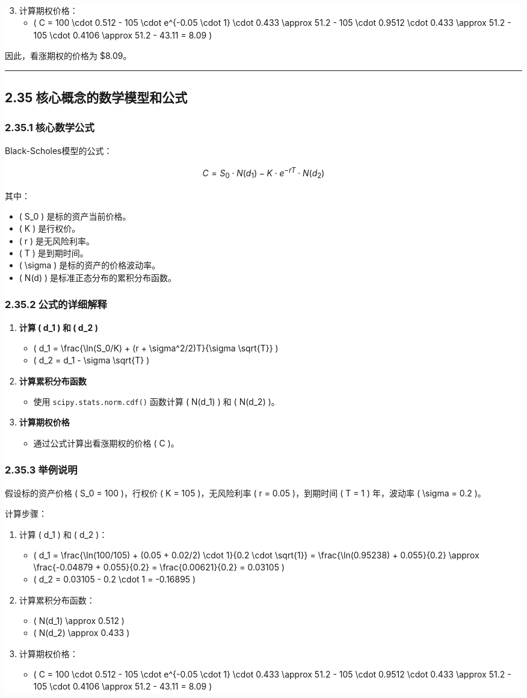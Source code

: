 3. 计算期权价格：
   - \( C = 100 \cdot 0.512 - 105 \cdot e^{-0.05 \cdot 1} \cdot 0.433 \approx 51.2 - 105 \cdot 0.9512 \cdot 0.433 \approx 51.2 - 105 \cdot 0.4106 \approx 51.2 - 43.11 = 8.09 \)

因此，看涨期权的价格为 $8.09。

---

## 2.35 核心概念的数学模型和公式

### 2.35.1 核心数学公式

Black-Scholes模型的公式：

$$ C = S_0 \cdot N(d_1) - K \cdot e^{-rT} \cdot N(d_2) $$

其中：
- \( S_0 \) 是标的资产当前价格。
- \( K \) 是行权价。
- \( r \) 是无风险利率。
- \( T \) 是到期时间。
- \( \sigma \) 是标的资产的价格波动率。
- \( N(d) \) 是标准正态分布的累积分布函数。

### 2.35.2 公式的详细解释

1. **计算 \( d_1 \) 和 \( d_2 \)**
   - \( d_1 = \frac{\ln(S_0/K) + (r + \sigma^2/2)T}{\sigma \sqrt{T}} \)
   - \( d_2 = d_1 - \sigma \sqrt{T} \)

2. **计算累积分布函数**
   - 使用 `scipy.stats.norm.cdf()` 函数计算 \( N(d_1) \) 和 \( N(d_2) \)。

3. **计算期权价格**
   - 通过公式计算出看涨期权的价格 \( C \)。

### 2.35.3 举例说明

假设标的资产价格 \( S_0 = 100 \)，行权价 \( K = 105 \)，无风险利率 \( r = 0.05 \)，到期时间 \( T = 1 \) 年，波动率 \( \sigma = 0.2 \)。

计算步骤：

1. 计算 \( d_1 \) 和 \( d_2 \)：
   - \( d_1 = \frac{\ln(100/105) + (0.05 + 0.02/2) \cdot 1}{0.2 \cdot \sqrt{1}} = \frac{\ln(0.95238) + 0.055}{0.2} \approx \frac{-0.04879 + 0.055}{0.2} = \frac{0.00621}{0.2} = 0.03105 \)
   - \( d_2 = 0.03105 - 0.2 \cdot 1 = -0.16895 \)

2. 计算累积分布函数：
   - \( N(d_1) \approx 0.512 \)
   - \( N(d_2) \approx 0.433 \)

3. 计算期权价格：
   - \( C = 100 \cdot 0.512 - 105 \cdot e^{-0.05 \cdot 1} \cdot 0.433 \approx 51.2 - 105 \cdot 0.9512 \cdot 0.433 \approx 51.2 - 105 \cdot 0.4106 \approx 51.2 - 43.11 = 8.09 \)
